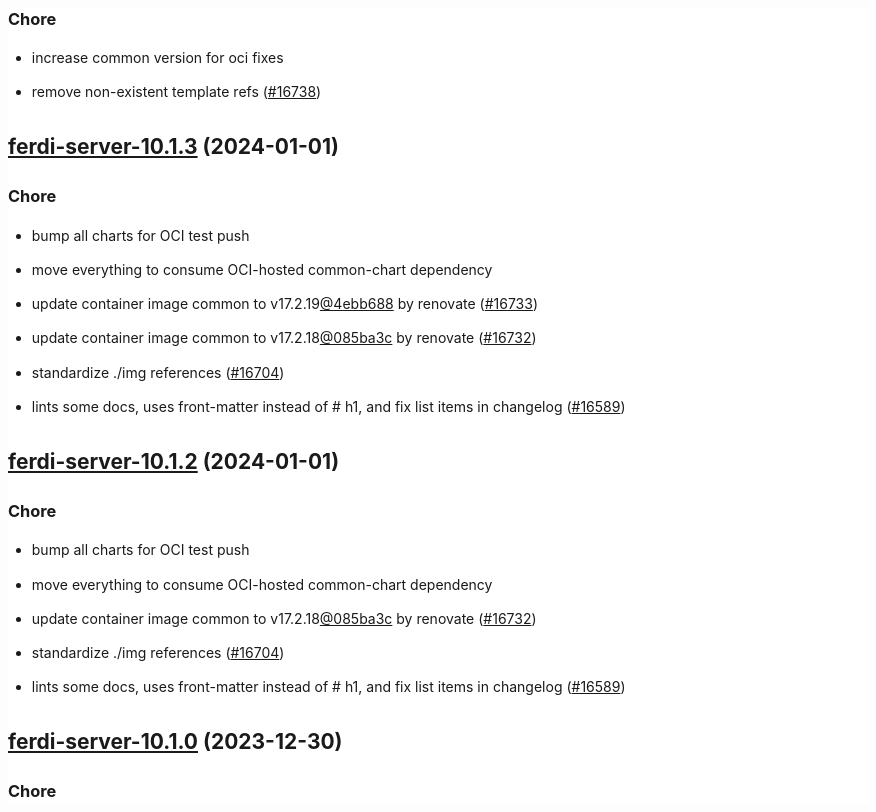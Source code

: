### Chore



- increase common version for oci fixes

- remove non-existent template refs ([#16738](https://github.com/truecharts/charts/issues/16738))


## [ferdi-server-10.1.3](https://github.com/truecharts/charts/compare/ferdi-server-10.1.0...ferdi-server-10.1.3) (2024-01-01)

### Chore



- bump all charts for OCI test push

- move everything to consume OCI-hosted common-chart dependency

- update container image common to v17.2.19[@4ebb688](https://github.com/4ebb688) by renovate ([#16733](https://github.com/truecharts/charts/issues/16733))

- update container image common to v17.2.18[@085ba3c](https://github.com/085ba3c) by renovate ([#16732](https://github.com/truecharts/charts/issues/16732))

- standardize ./img references ([#16704](https://github.com/truecharts/charts/issues/16704))

- lints some docs, uses front-matter instead of # h1, and fix list items in changelog ([#16589](https://github.com/truecharts/charts/issues/16589))


## [ferdi-server-10.1.2](https://github.com/truecharts/charts/compare/ferdi-server-10.1.0...ferdi-server-10.1.2) (2024-01-01)

### Chore



- bump all charts for OCI test push

- move everything to consume OCI-hosted common-chart dependency

- update container image common to v17.2.18[@085ba3c](https://github.com/085ba3c) by renovate ([#16732](https://github.com/truecharts/charts/issues/16732))

- standardize ./img references ([#16704](https://github.com/truecharts/charts/issues/16704))

- lints some docs, uses front-matter instead of # h1, and fix list items in changelog ([#16589](https://github.com/truecharts/charts/issues/16589))
## [ferdi-server-10.1.0](https://github.com/truecharts/charts/compare/ferdi-server-10.0.1...ferdi-server-10.1.0) (2023-12-30)

### Chore
